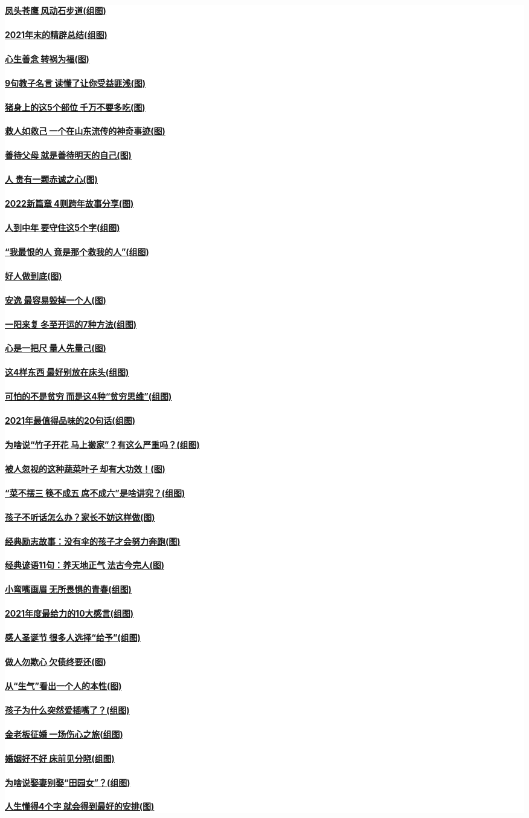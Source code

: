 #### [凤头苍鹰 风动石步道(组图)](../pages/p8/992755.md?t=11201552)
#### [2021年末的精辟总结(组图)](../pages/p8/992735.md?t=11201552)
#### [心生善念 转祸为福(图)](../pages/p8/992679.md?t=11201552)
#### [9句教子名言 读懂了让你受益匪浅(图)](../pages/p8/992641.md?t=11201552)
#### [猪身上的这5个部位 千万不要多吃(图)](../pages/p8/992612.md?t=11201552)
#### [救人如救己 一个在山东流传的神奇事迹(图)](../pages/p8/992605.md?t=11201552)
#### [善待父母 就是善待明天的自己(图)](../pages/p8/992596.md?t=11201552)
#### [人 贵有一颗赤诚之心(图)](../pages/p8/992588.md?t=11201552)
#### [2022新篇章 4则跨年故事分享(图)](../pages/p8/992586.md?t=11201552)
#### [人到中年 要守住这5个字(组图)](../pages/p8/992540.md?t=11201552)
#### [“我最恨的人 竟是那个救我的人”(组图)](../pages/p8/992423.md?t=11201552)
#### [好人做到底(图)](../pages/p8/992406.md?t=11201552)
#### [安逸 最容易毁掉一个人(图)](../pages/p8/992395.md?t=11201552)
#### [一阳来复 冬至开运的7种方法(组图)](../pages/p8/992384.md?t=11201552)
#### [心是一把尺 量人先量己(图)](../pages/p8/992381.md?t=11201552)
#### [这4样东西 最好别放在床头(组图)](../pages/p8/992313.md?t=11201552)
#### [可怕的不是贫穷 而是这4种“贫穷思维”(组图)](../pages/p8/992312.md?t=11201552)
#### [2021年最值得品味的20句话(组图)](../pages/p8/992311.md?t=11201552)
#### [为啥说“竹子开花 马上搬家”？有这么严重吗？(组图)](../pages/p8/992310.md?t=11201552)
#### [被人忽视的这种蔬菜叶子 却有大功效！(图)](../pages/p8/992259.md?t=11201552)
#### [“菜不摆三 筷不成五 席不成六”是啥讲究？(组图)](../pages/p8/992249.md?t=11201552)
#### [孩子不听话怎么办？家长不妨这样做(图)](../pages/p8/992212.md?t=11201552)
#### [经典励志故事：没有伞的孩子才会努力奔跑(图)](../pages/p8/992174.md?t=11201552)
#### [经典谚语11句：养天地正气&nbsp;法古今完人(图)](../pages/p8/992092.md?t=11201552)
#### [小弯嘴画眉 无所畏惧的青春(组图)](../pages/p8/992085.md?t=11201552)
#### [2021年度最给力的10大感言(组图)](../pages/p8/991987.md?t=11201552)
#### [感人圣诞节 很多人选择“给予”(组图)](../pages/p8/991952.md?t=11201552)
#### [做人勿欺心 欠债终要还(图)](../pages/p8/991946.md?t=11201552)
#### [从“生气”看出一个人的本性(图)](../pages/p8/991936.md?t=11201552)
#### [孩子为什么突然爱插嘴了？(组图)](../pages/p8/991913.md?t=11201552)
#### [金老板征婚 一场伤心之旅(组图)](../pages/p8/991813.md?t=11201552)
#### [婚姻好不好 床前见分晓(组图)](../pages/p8/991812.md?t=11201552)
#### [为啥说娶妻别娶“田园女”？(组图)](../pages/p8/991811.md?t=11201552)
#### [人生懂得4个字 就会得到最好的安排(图)](../pages/p8/991762.md?t=11201552)